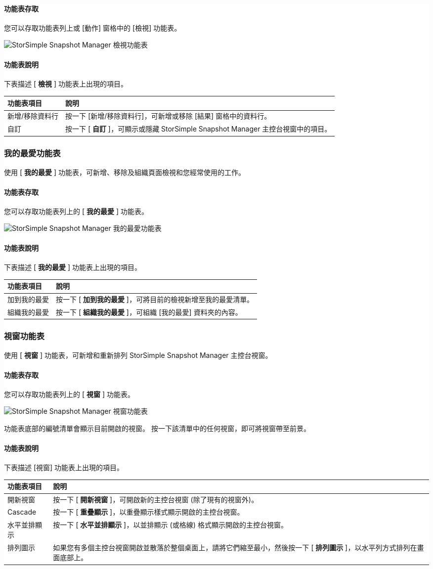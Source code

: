 #### <a name="menu-access"></a>功能表存取
您可以存取功能表列上或 [動作] 窗格中的 [檢視] 功能表。

![StorSimple Snapshot Manager 檢視功能表](./media/storsimple-use-snapshot-manager/HCS_SSM_View_menu.png) 

#### <a name="menu-description"></a>功能表說明
下表描述 [ **檢視** ] 功能表上出現的項目。

| 功能表項目 | 說明 |
|:--- |:--- |
| 新增/移除資料行 |按一下 [新增/移除資料行]，可新增或移除 [結果] 窗格中的資料行。 |
| 自訂 |按一下 [ **自訂** ]，可顯示或隱藏 StorSimple Snapshot Manager 主控台視窗中的項目。 |

### <a name="favorites-menu"></a>我的最愛功能表
使用 [ **我的最愛** ] 功能表，可新增、移除及組織頁面檢視和您經常使用的工作。 

#### <a name="menu-access"></a>功能表存取
您可以存取功能表列上的 [ **我的最愛** ] 功能表。

![StorSimple Snapshot Manager 我的最愛功能表](./media/storsimple-use-snapshot-manager/HCS_SSM_FavoritesMenu.png)

#### <a name="menu-description"></a>功能表說明
下表描述 [ **我的最愛** ] 功能表上出現的項目。

| 功能表項目 | 說明 |
|:--- |:--- |
| 加到我的最愛 |按一下 [ **加到我的最愛** ]，可將目前的檢視新增至我的最愛清單。 |
| 組織我的最愛 |按一下 [ **組織我的最愛** ]，可組織 [我的最愛] 資料夾的內容。 |

### <a name="window-menu"></a>視窗功能表
使用 [ **視窗** ] 功能表，可新增和重新排列 StorSimple Snapshot Manager 主控台視窗。

#### <a name="menu-access"></a>功能表存取
您可以存取功能表列上的 [ **視窗** ] 功能表。

![StorSimple Snapshot Manager 視窗功能表](./media/storsimple-use-snapshot-manager/HCS_SSM_WindowMenu.png)

功能表底部的編號清單會顯示目前開啟的視窗。 按一下該清單中的任何視窗，即可將視窗帶至前景。 

#### <a name="menu-description"></a>功能表說明
下表描述 [視窗] 功能表上出現的項目。

| 功能表項目 | 說明 |
|:--- |:--- |
| 開新視窗 |按一下 [ **開新視窗** ]，可開啟新的主控台視窗 (除了現有的視窗外)。 |
| Cascade |按一下 [ **重疊顯示** ]，以重疊顯示樣式顯示開啟的主控台視窗。 |
| 水平並排顯示 |按一下 [ **水平並排顯示** ]，以並排顯示 (或格線) 格式顯示開啟的主控台視窗。 |
| 排列圖示 |如果您有多個主控台視窗開啟並散落於整個桌面上，請將它們縮至最小，然後按一下 [ **排列圖示** ]，以水平列方式排列在畫面底部上。 |
